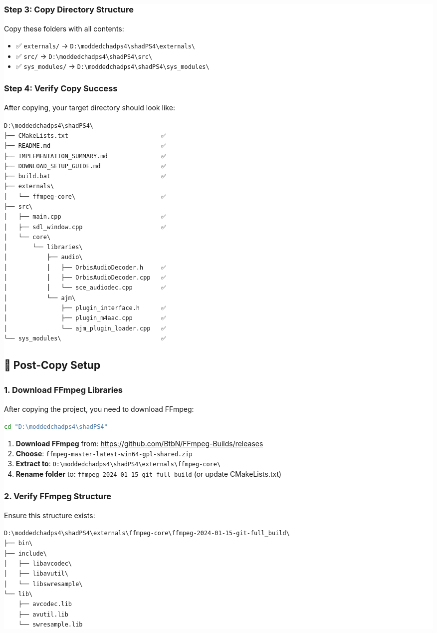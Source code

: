 ### Step 3: Copy Directory Structure
Copy these folders with all contents:
- ✅ `externals/` → `D:\moddedchadps4\shadPS4\externals\`
- ✅ `src/` → `D:\moddedchadps4\shadPS4\src\`
- ✅ `sys_modules/` → `D:\moddedchadps4\shadPS4\sys_modules\`

### Step 4: Verify Copy Success
After copying, your target directory should look like:

```
D:\moddedchadps4\shadPS4\
├── CMakeLists.txt                          ✅
├── README.md                               ✅
├── IMPLEMENTATION_SUMMARY.md               ✅
├── DOWNLOAD_SETUP_GUIDE.md                 ✅
├── build.bat                               ✅
├── externals\
│   └── ffmpeg-core\                        ✅
├── src\
│   ├── main.cpp                            ✅
│   ├── sdl_window.cpp                      ✅
│   └── core\
│       └── libraries\
│           ├── audio\
│           │   ├── OrbisAudioDecoder.h     ✅
│           │   ├── OrbisAudioDecoder.cpp   ✅
│           │   └── sce_audiodec.cpp        ✅
│           └── ajm\
│               ├── plugin_interface.h      ✅
│               ├── plugin_m4aac.cpp        ✅
│               └── ajm_plugin_loader.cpp   ✅
└── sys_modules\                            ✅
```

## 🔧 Post-Copy Setup

### 1. Download FFmpeg Libraries
After copying the project, you need to download FFmpeg:

```cmd
cd "D:\moddedchadps4\shadPS4"
```

1. **Download FFmpeg** from: https://github.com/BtbN/FFmpeg-Builds/releases
2. **Choose**: `ffmpeg-master-latest-win64-gpl-shared.zip`
3. **Extract to**: `D:\moddedchadps4\shadPS4\externals\ffmpeg-core\`
4. **Rename folder** to: `ffmpeg-2024-01-15-git-full_build` (or update CMakeLists.txt)

### 2. Verify FFmpeg Structure
Ensure this structure exists:
```
D:\moddedchadps4\shadPS4\externals\ffmpeg-core\ffmpeg-2024-01-15-git-full_build\
├── bin\
├── include\
│   ├── libavcodec\
│   ├── libavutil\
│   └── libswresample\
└── lib\
    ├── avcodec.lib
    ├── avutil.lib
    └── swresample.lib
```

